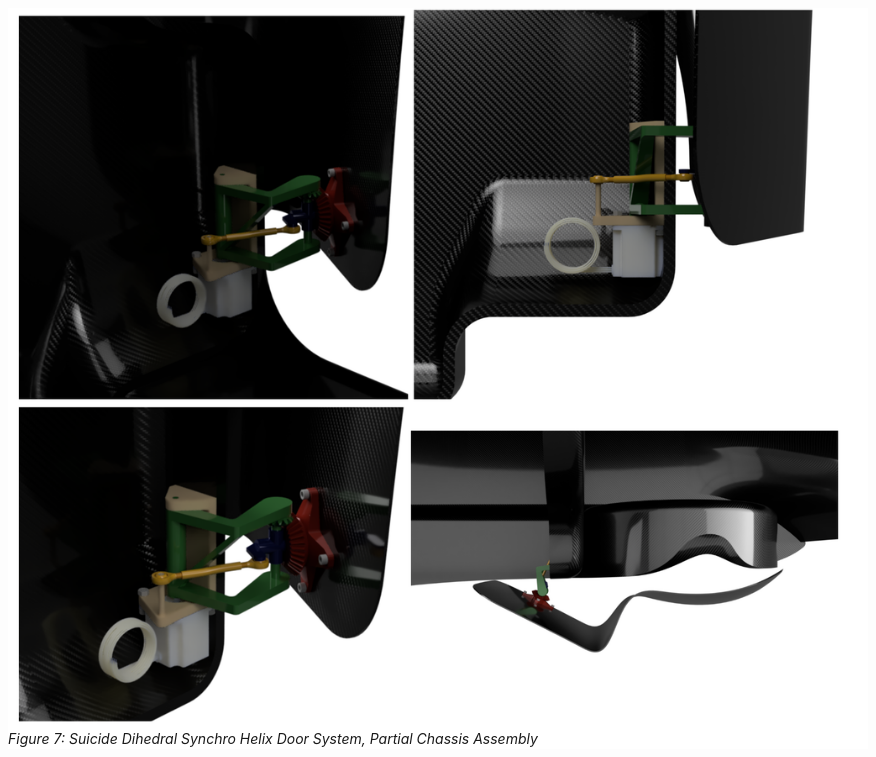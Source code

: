 ![Chassis](images/portfolio/door/door7.png)  
*Figure 7: Suicide Dihedral Synchro Helix Door System, Partial Chassis Assembly*
